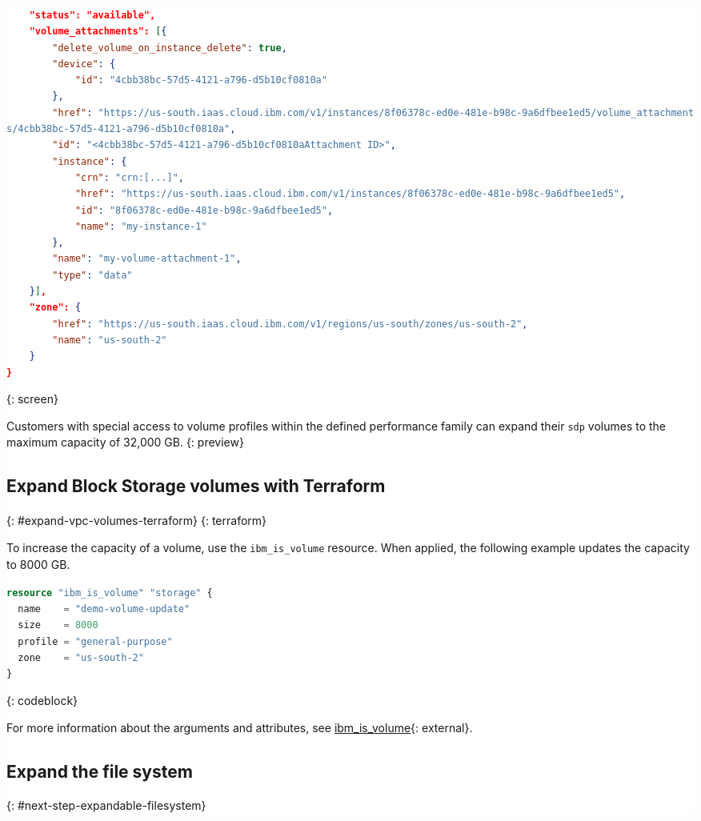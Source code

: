 ```json
	"status": "available",
	"volume_attachments": [{
		"delete_volume_on_instance_delete": true,
		"device": {
			"id": "4cbb38bc-57d5-4121-a796-d5b10cf0810a"
		},
		"href": "https://us-south.iaas.cloud.ibm.com/v1/instances/8f06378c-ed0e-481e-b98c-9a6dfbee1ed5/volume_attachments/4cbb38bc-57d5-4121-a796-d5b10cf0810a",
		"id": "<4cbb38bc-57d5-4121-a796-d5b10cf0810aAttachment ID>",
		"instance": {
			"crn": "crn:[...]",
			"href": "https://us-south.iaas.cloud.ibm.com/v1/instances/8f06378c-ed0e-481e-b98c-9a6dfbee1ed5",
			"id": "8f06378c-ed0e-481e-b98c-9a6dfbee1ed5",
			"name": "my-instance-1"
		},
		"name": "my-volume-attachment-1",
		"type": "data"
	}],
	"zone": {
		"href": "https://us-south.iaas.cloud.ibm.com/v1/regions/us-south/zones/us-south-2",
		"name": "us-south-2"
	}
}
```
{: screen}

Customers with special access to volume profiles within the defined performance family can expand their `sdp` volumes to the maximum capacity of 32,000 GB.
{: preview}

## Expand Block Storage volumes with Terraform
{: #expand-vpc-volumes-terraform}
{: terraform}

To increase the capacity of a volume, use the `ibm_is_volume` resource. When applied, the following example updates the capacity to 8000 GB.

```terraform
resource "ibm_is_volume" "storage" {
  name    = "demo-volume-update"
  size    = 8000
  profile = "general-purpose"
  zone    = "us-south-2"
}
```
{: codeblock}

For more information about the arguments and attributes, see [ibm_is_volume](https://registry.terraform.io/providers/IBM-Cloud/ibm/latest/docs/resources/is_volume){: external}.

## Expand the file system
{: #next-step-expandable-filesystem}
